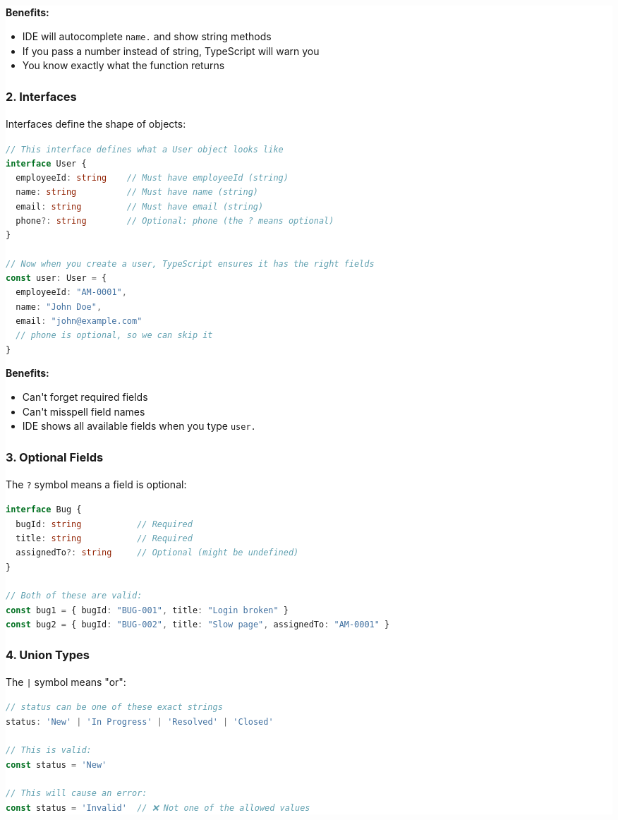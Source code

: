 **Benefits:**
- IDE will autocomplete `name.` and show string methods
- If you pass a number instead of string, TypeScript will warn you
- You know exactly what the function returns

### **2. Interfaces**

Interfaces define the shape of objects:

```typescript
// This interface defines what a User object looks like
interface User {
  employeeId: string    // Must have employeeId (string)
  name: string          // Must have name (string)
  email: string         // Must have email (string)
  phone?: string        // Optional: phone (the ? means optional)
}

// Now when you create a user, TypeScript ensures it has the right fields
const user: User = {
  employeeId: "AM-0001",
  name: "John Doe",
  email: "john@example.com"
  // phone is optional, so we can skip it
}
```

**Benefits:**
- Can't forget required fields
- Can't misspell field names
- IDE shows all available fields when you type `user.`

### **3. Optional Fields**

The `?` symbol means a field is optional:

```typescript
interface Bug {
  bugId: string           // Required
  title: string           // Required
  assignedTo?: string     // Optional (might be undefined)
}

// Both of these are valid:
const bug1 = { bugId: "BUG-001", title: "Login broken" }
const bug2 = { bugId: "BUG-002", title: "Slow page", assignedTo: "AM-0001" }
```

### **4. Union Types**

The `|` symbol means "or":

```typescript
// status can be one of these exact strings
status: 'New' | 'In Progress' | 'Resolved' | 'Closed'

// This is valid:
const status = 'New'

// This will cause an error:
const status = 'Invalid'  // ❌ Not one of the allowed values
```
